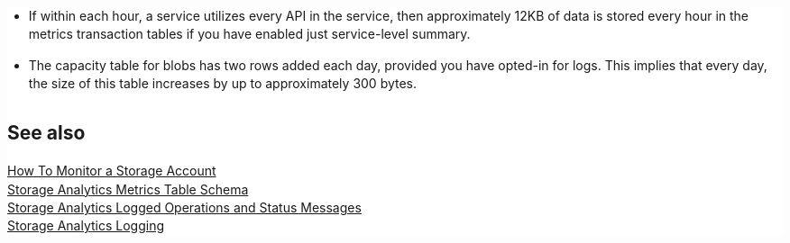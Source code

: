 -   If within each hour, a service utilizes every API in the service, then approximately 12KB of data is stored every hour in the metrics transaction tables if you have enabled just service-level summary.  

-   The capacity table for blobs has two rows added each day, provided you have opted-in for logs. This implies that every day, the size of this table increases by up to approximately 300 bytes.

## See also  
 [How To Monitor a Storage Account](http://www.windowsazure.com/manage/services/storage/how-to-monitor-a-storage-account/)   
 [Storage Analytics Metrics Table Schema](/rest/api/storageservices/storage-analytics-metrics-table-schema.md)   
 [Storage Analytics Logged Operations and Status Messages](/rest/api/storageservices/storage-analytics-logged-operations-and-status-messages.md)   
 [Storage Analytics Logging](storage-analytics-logging.md)
